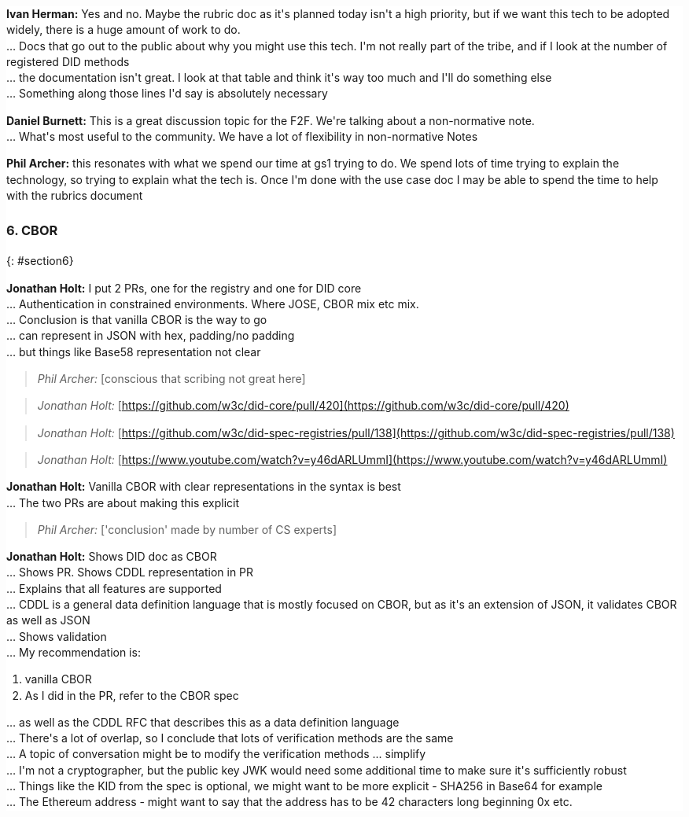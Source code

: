 **Ivan Herman:** Yes and no. Maybe the rubric doc as it's planned today isn't a high priority, but if we want this tech to be adopted widely, there is a huge amount of work to do.  
… Docs that go out to the public about why you might use this tech. I'm not really part of the tribe, and if I look at the number of registered DID methods  
… the documentation isn't great. I look at that table and think it's way too much and I'll do something else  
… Something along those lines I'd say is absolutely necessary  

**Daniel Burnett:** This is a great discussion topic for the F2F. We're talking about a non-normative note.  
… What's most useful to the community. We have a lot of flexibility in non-normative Notes  

**Phil Archer:** this resonates with what we spend our time at gs1 trying to do. We spend lots of time trying to explain the technology, so trying to explain what the tech is. Once I'm done with the use case doc I may be able to spend the time to help with the rubrics document  

### 6. CBOR
{: #section6}

**Jonathan Holt:** I put 2 PRs, one for the registry and one for DID core  
… Authentication in constrained environments. Where JOSE, CBOR mix etc mix.  
… Conclusion is that vanilla CBOR is the way to go  
… can represent in JSON with hex, padding/no padding  
… but things like Base58 representation not clear  

> *Phil Archer:* [conscious that scribing not great here]

> *Jonathan Holt:* [https://github.com/w3c/did-core/pull/420](https://github.com/w3c/did-core/pull/420)

> *Jonathan Holt:* [https://github.com/w3c/did-spec-registries/pull/138](https://github.com/w3c/did-spec-registries/pull/138)

> *Jonathan Holt:* [https://www.youtube.com/watch?v=y46dARLUmmI](https://www.youtube.com/watch?v=y46dARLUmmI)

**Jonathan Holt:** Vanilla CBOR with clear representations in the syntax is best  
… The two PRs are about making this explicit  

> *Phil Archer:* ['conclusion' made by number of CS experts]

**Jonathan Holt:** Shows DID doc as CBOR  
… Shows PR. Shows CDDL representation in PR  
… Explains that all features are supported  
… CDDL is a general data definition language that is mostly focused on CBOR, but as it's an extension of JSON, it validates CBOR as well as JSON  
… Shows validation  
… My recommendation is:  
1. vanilla CBOR  
2. As I did in the PR, refer to the CBOR spec
  
… as well as the CDDL RFC that describes this as a data definition language  
… There's a lot of overlap, so I conclude that lots of verification methods are the same  
… A topic of conversation might be to modify the verification methods ... simplify  
… I'm not a cryptographer, but the public key JWK would need some additional time to make sure it's sufficiently robust  
… Things like the KID from the spec is optional, we might want to be more explicit - SHA256 in Base64 for example  
… The Ethereum address - might want to say that the address has to be 42 characters long beginning 0x etc.  
